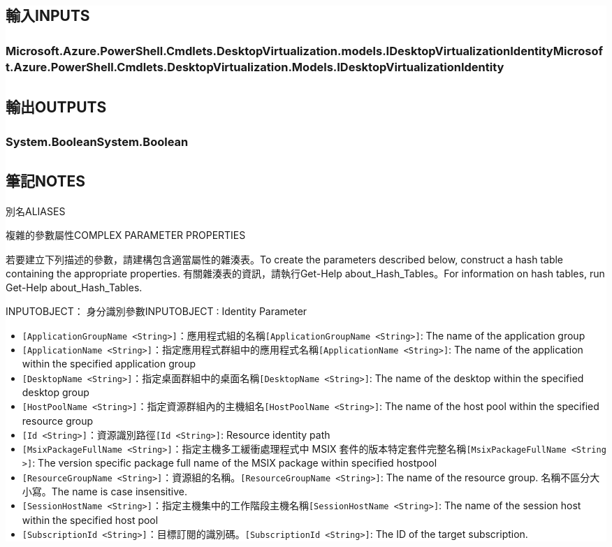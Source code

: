 ## <span data-ttu-id="b10d7-138">輸入</span><span class="sxs-lookup"><span data-stu-id="b10d7-138">INPUTS</span></span>

### <span data-ttu-id="b10d7-139">Microsoft.Azure.PowerShell.Cmdlets.DesktopVirtualization.models.IDesktopVirtualizationIdentity</span><span class="sxs-lookup"><span data-stu-id="b10d7-139">Microsoft.Azure.PowerShell.Cmdlets.DesktopVirtualization.Models.IDesktopVirtualizationIdentity</span></span>

## <span data-ttu-id="b10d7-140">輸出</span><span class="sxs-lookup"><span data-stu-id="b10d7-140">OUTPUTS</span></span>

### <span data-ttu-id="b10d7-141">System.Boolean</span><span class="sxs-lookup"><span data-stu-id="b10d7-141">System.Boolean</span></span>

## <span data-ttu-id="b10d7-142">筆記</span><span class="sxs-lookup"><span data-stu-id="b10d7-142">NOTES</span></span>

<span data-ttu-id="b10d7-143">別名</span><span class="sxs-lookup"><span data-stu-id="b10d7-143">ALIASES</span></span>

<span data-ttu-id="b10d7-144">複雜的參數屬性</span><span class="sxs-lookup"><span data-stu-id="b10d7-144">COMPLEX PARAMETER PROPERTIES</span></span>

<span data-ttu-id="b10d7-145">若要建立下列描述的參數，請建構包含適當屬性的雜湊表。</span><span class="sxs-lookup"><span data-stu-id="b10d7-145">To create the parameters described below, construct a hash table containing the appropriate properties.</span></span> <span data-ttu-id="b10d7-146">有關雜湊表的資訊，請執行Get-Help about_Hash_Tables。</span><span class="sxs-lookup"><span data-stu-id="b10d7-146">For information on hash tables, run Get-Help about_Hash_Tables.</span></span>


<span data-ttu-id="b10d7-147">INPUTOBJECT： <IDesktopVirtualizationIdentity> 身分識別參數</span><span class="sxs-lookup"><span data-stu-id="b10d7-147">INPUTOBJECT <IDesktopVirtualizationIdentity>: Identity Parameter</span></span>
  - <span data-ttu-id="b10d7-148">`[ApplicationGroupName <String>]`：應用程式組的名稱</span><span class="sxs-lookup"><span data-stu-id="b10d7-148">`[ApplicationGroupName <String>]`: The name of the application group</span></span>
  - <span data-ttu-id="b10d7-149">`[ApplicationName <String>]`：指定應用程式群組中的應用程式名稱</span><span class="sxs-lookup"><span data-stu-id="b10d7-149">`[ApplicationName <String>]`: The name of the application within the specified application group</span></span>
  - <span data-ttu-id="b10d7-150">`[DesktopName <String>]`：指定桌面群組中的桌面名稱</span><span class="sxs-lookup"><span data-stu-id="b10d7-150">`[DesktopName <String>]`: The name of the desktop within the specified desktop group</span></span>
  - <span data-ttu-id="b10d7-151">`[HostPoolName <String>]`：指定資源群組內的主機組名</span><span class="sxs-lookup"><span data-stu-id="b10d7-151">`[HostPoolName <String>]`: The name of the host pool within the specified resource group</span></span>
  - <span data-ttu-id="b10d7-152">`[Id <String>]`：資源識別路徑</span><span class="sxs-lookup"><span data-stu-id="b10d7-152">`[Id <String>]`: Resource identity path</span></span>
  - <span data-ttu-id="b10d7-153">`[MsixPackageFullName <String>]`：指定主機多工緩衝處理程式中 MSIX 套件的版本特定套件完整名稱</span><span class="sxs-lookup"><span data-stu-id="b10d7-153">`[MsixPackageFullName <String>]`: The version specific package full name of the MSIX package within specified hostpool</span></span>
  - <span data-ttu-id="b10d7-154">`[ResourceGroupName <String>]`：資源組的名稱。</span><span class="sxs-lookup"><span data-stu-id="b10d7-154">`[ResourceGroupName <String>]`: The name of the resource group.</span></span> <span data-ttu-id="b10d7-155">名稱不區分大小寫。</span><span class="sxs-lookup"><span data-stu-id="b10d7-155">The name is case insensitive.</span></span>
  - <span data-ttu-id="b10d7-156">`[SessionHostName <String>]`：指定主機集中的工作階段主機名稱</span><span class="sxs-lookup"><span data-stu-id="b10d7-156">`[SessionHostName <String>]`: The name of the session host within the specified host pool</span></span>
  - <span data-ttu-id="b10d7-157">`[SubscriptionId <String>]`：目標訂閱的識別碼。</span><span class="sxs-lookup"><span data-stu-id="b10d7-157">`[SubscriptionId <String>]`: The ID of the target subscription.</span></span>